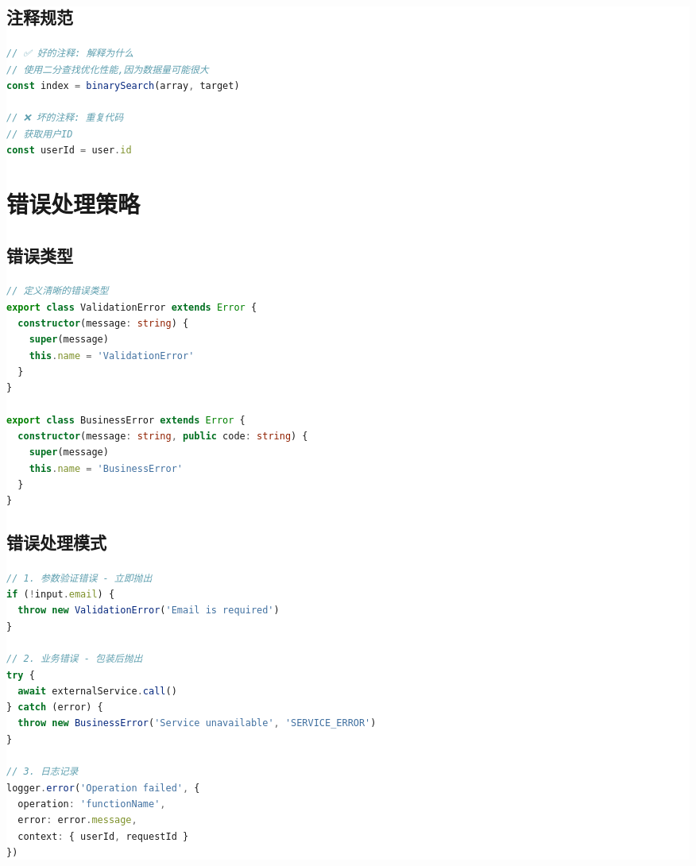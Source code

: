 ## 注释规范
```typescript
// ✅ 好的注释: 解释为什么
// 使用二分查找优化性能,因为数据量可能很大
const index = binarySearch(array, target)

// ❌ 坏的注释: 重复代码
// 获取用户ID
const userId = user.id
```

# 错误处理策略

## 错误类型
```typescript
// 定义清晰的错误类型
export class ValidationError extends Error {
  constructor(message: string) {
    super(message)
    this.name = 'ValidationError'
  }
}

export class BusinessError extends Error {
  constructor(message: string, public code: string) {
    super(message)
    this.name = 'BusinessError'
  }
}
```

## 错误处理模式
```typescript
// 1. 参数验证错误 - 立即抛出
if (!input.email) {
  throw new ValidationError('Email is required')
}

// 2. 业务错误 - 包装后抛出
try {
  await externalService.call()
} catch (error) {
  throw new BusinessError('Service unavailable', 'SERVICE_ERROR')
}

// 3. 日志记录
logger.error('Operation failed', {
  operation: 'functionName',
  error: error.message,
  context: { userId, requestId }
})
```

